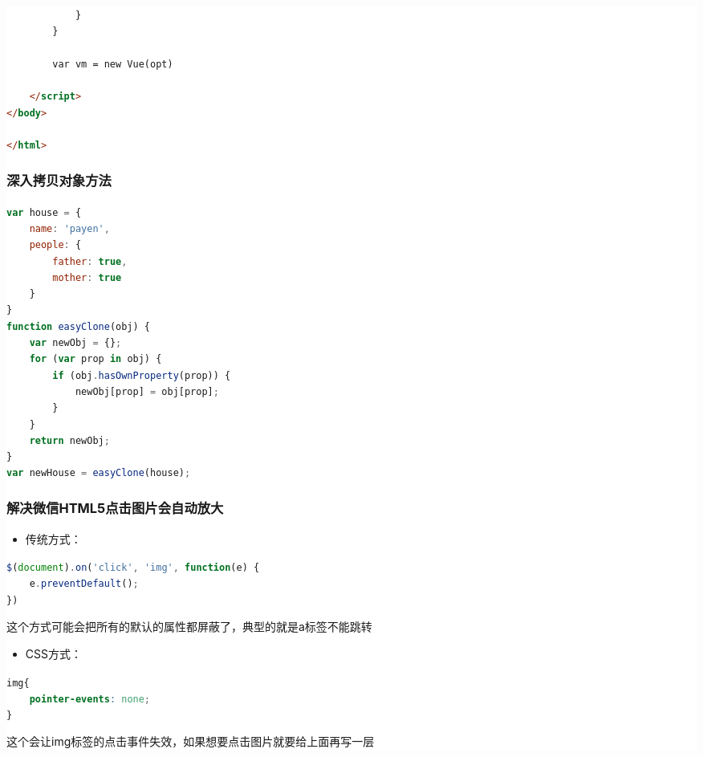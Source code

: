 ```html
            }
        }

        var vm = new Vue(opt)

    </script>
</body>

</html>
```

### 深入拷贝对象方法

```javascript
var house = {
    name: 'payen',
    people: {
        father: true,
        mother: true
    }
}
function easyClone(obj) {
    var newObj = {};
    for (var prop in obj) {
        if (obj.hasOwnProperty(prop)) {
            newObj[prop] = obj[prop];
        }
    }
    return newObj;
}
var newHouse = easyClone(house);
```

### 解决微信HTML5点击图片会自动放大

- 传统方式：

```javascript
$(document).on('click', 'img', function(e) {
    e.preventDefault();
})
```

这个方式可能会把所有的默认的属性都屏蔽了，典型的就是a标签不能跳转

- CSS方式：

```css
img{
    pointer-events: none;
}
```

这个会让img标签的点击事件失效，如果想要点击图片就要给上面再写一层
